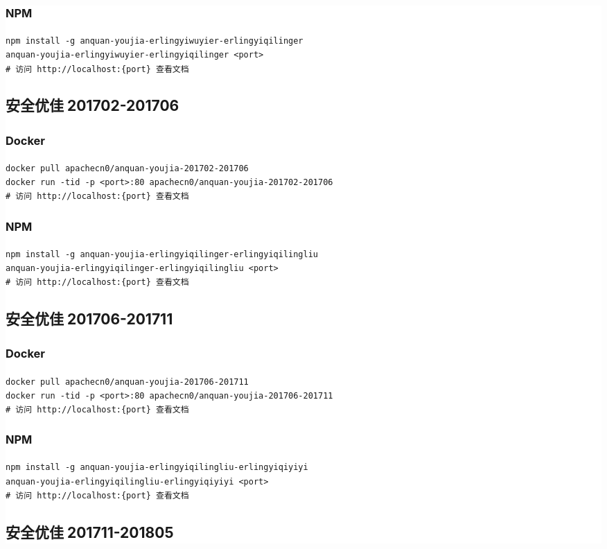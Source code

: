 

### NPM

```
npm install -g anquan-youjia-erlingyiwuyier-erlingyiqilinger
anquan-youjia-erlingyiwuyier-erlingyiqilinger <port>
# 访问 http://localhost:{port} 查看文档
```

## 安全优佳 201702-201706



### Docker

```
docker pull apachecn0/anquan-youjia-201702-201706
docker run -tid -p <port>:80 apachecn0/anquan-youjia-201702-201706
# 访问 http://localhost:{port} 查看文档
```



### NPM

```
npm install -g anquan-youjia-erlingyiqilinger-erlingyiqilingliu
anquan-youjia-erlingyiqilinger-erlingyiqilingliu <port>
# 访问 http://localhost:{port} 查看文档
```

## 安全优佳 201706-201711



### Docker

```
docker pull apachecn0/anquan-youjia-201706-201711
docker run -tid -p <port>:80 apachecn0/anquan-youjia-201706-201711
# 访问 http://localhost:{port} 查看文档
```



### NPM

```
npm install -g anquan-youjia-erlingyiqilingliu-erlingyiqiyiyi
anquan-youjia-erlingyiqilingliu-erlingyiqiyiyi <port>
# 访问 http://localhost:{port} 查看文档
```

## 安全优佳 201711-201805

